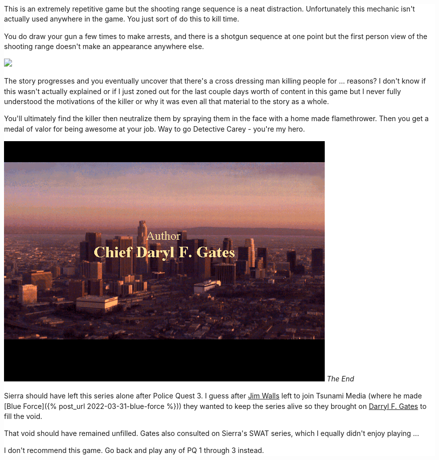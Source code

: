 This is an extremely repetitive game but the shooting range sequence is a neat distraction. Unfortunately this mechanic isn't actually used anywhere in the game. You just sort of do this to kill time.

You do draw your gun a few times to make arrests, and there is a shotgun sequence at one point but the first person view of the shooting range doesn't make an appearance anywhere else.

![](/images/adventure/pq4/scummvm-pq4-cd-00048.png)

The story progresses and you eventually uncover that there's a cross dressing man killing people for ... reasons? I don't know if this wasn't actually explained or if I just zoned out for the last couple days worth of content in this game but I never fully understood the motivations of the killer or why it was even all that material to the story as a whole.

You'll ultimately find the killer then neutralize them by spraying them in the face with a home made flamethrower. Then you get a medal of valor for being awesome at your job. Way to go Detective Carey - you're my hero.

![](/images/adventure/pq4/scummvm-pq4-cd-00049.png)
_The End_

Sierra should have left this series alone after Police Quest 3. I guess after [Jim Walls](https://en.wikipedia.org/wiki/Jim_Walls) left to join Tsunami Media (where he made [Blue Force]({% post_url 2022-03-31-blue-force %})) they wanted to keep the series alive so they brought on [Darryl F. Gates](https://en.wikipedia.org/wiki/Daryl_Gates) to fill the void.

That void should have remained unfilled. Gates also consulted on Sierra's SWAT series, which I equally didn't enjoy playing ...

I don't recommend this game. Go back and play any of PQ 1 through 3 instead.
